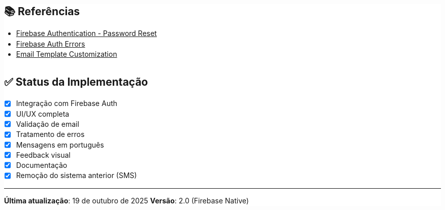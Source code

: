 ## 📚 Referências

- [Firebase Authentication - Password Reset](https://firebase.google.com/docs/auth/web/manage-users#send_a_password_reset_email)
- [Firebase Auth Errors](https://firebase.google.com/docs/reference/js/auth#autherrorcodes)
- [Email Template Customization](https://firebase.google.com/docs/auth/custom-email-handler)

## ✅ Status da Implementação

- [x] Integração com Firebase Auth
- [x] UI/UX completa
- [x] Validação de email
- [x] Tratamento de erros
- [x] Mensagens em português
- [x] Feedback visual
- [x] Documentação
- [x] Remoção do sistema anterior (SMS)

---

**Última atualização**: 19 de outubro de 2025
**Versão**: 2.0 (Firebase Native)
